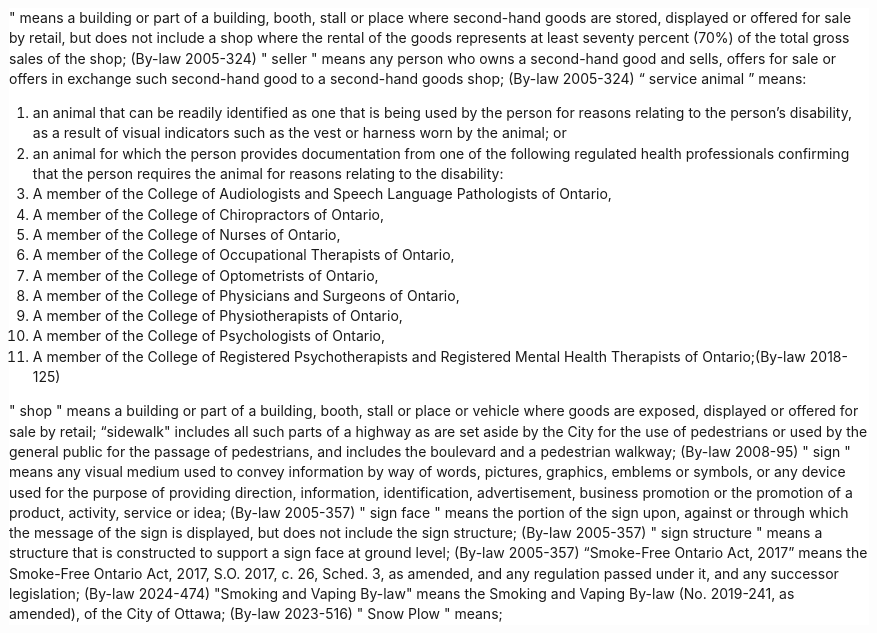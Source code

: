 " means a building or part of a building, booth, stall or place where second-hand goods are stored, displayed or offered for sale by retail, but does not include a shop where the rental of the goods represents at least seventy percent (70%) of the total gross sales of the shop;
(By-law 2005-324)
"
seller
" means any person who owns a second-hand good and sells, offers for sale or offers in exchange such second-hand good to a second-hand goods shop;
(By-law 2005-324)
“
service animal
” means:
1. an animal that can be readily identified as one that is being used by the person for reasons relating to the person’s disability, as a result of visual indicators such as the vest or harness worn by the animal; or
1. an animal for which the person provides documentation from one of the following regulated health professionals confirming that the person requires the animal for reasons relating to the disability:
  1. A member of the College of Audiologists and Speech Language Pathologists of Ontario,
  1. A member of the College of Chiropractors of Ontario,
  1. A member of the College of Nurses of Ontario,
  1. A member of the College of Occupational Therapists of Ontario,
  1. A member of the College of Optometrists of Ontario,
  1. A member of the College of Physicians and Surgeons of Ontario,
  1. A member of the College of Physiotherapists of Ontario,
  1. A member of the College of Psychologists of Ontario,
  1. A member of the College of Registered Psychotherapists and Registered Mental Health Therapists of Ontario;(By-law 2018-125)

"
shop
" means a building or part of a building, booth, stall or place or vehicle where goods are exposed, displayed or offered for sale by retail;
“sidewalk"
includes all such parts of a highway as are set aside by the City for the use of pedestrians or used by the general public for the passage of pedestrians, and includes the boulevard and a pedestrian walkway;
(By-law 2008-95)
"
sign
" means any visual medium used to convey information by way of words, pictures, graphics, emblems or symbols, or any device used for the purpose of providing direction, information, identification, advertisement, business promotion or the promotion of a product, activity, service or idea;
(By-law 2005-357)
"
sign face
" means the portion of the sign upon, against or through which the message of the sign is displayed, but does not include the sign structure;
(By-law 2005-357)
"
sign structure
" means a structure that is constructed to support a sign face at ground level;
(By-law 2005-357)
“Smoke-Free Ontario Act, 2017”
means the Smoke-Free Ontario Act, 2017, S.O. 2017, c. 26, Sched. 3, as amended, and any regulation passed under it, and any successor legislation;
(By-law 2024-474)
"Smoking and Vaping By-law"
means the Smoking and Vaping By-law (No. 2019-241, as amended), of the City of Ottawa;
(By-law 2023-516)
"
Snow Plow
" means;